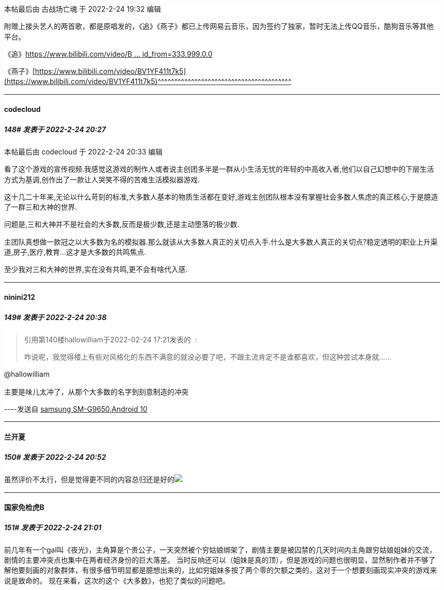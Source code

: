  本帖最后由 古战场亡魂 于 2022-2-24 19:32 编辑 

附赠上接头艺人的两首歌，都是原唱发的，《追》《燕子》都已上传网易云音乐，因为签约了独家，暂时无法上传QQ音乐，酷狗音乐等其他平台。

《追》[https://www.bilibili.com/video/B ... id_from=333.999.0.0](https://www.bilibili.com/video/BV1tL411T7tt?spm_id_from=333.999.0.0)

《燕子》[https://www.bilibili.com/video/BV1YF411t7k5](https://www.bilibili.com/video/BV1YF411t7k5)^^^^^^^^^^^^^^^^^^^^^^^^^^^^^^^^^^^^^^^^

*****

####  codecloud  
##### 148#       发表于 2022-2-24 20:27

 本帖最后由 codecloud 于 2022-2-24 20:33 编辑 

看了这个游戏的宣传视频.我感觉这游戏的制作人或者说主创团多半是一群从小生活无忧的年轻的中高收入者,他们以自己幻想中的下层生活方式为基调,创作出了一款让人哭笑不得的苦难生活模拟器游戏.

这十几二十年来,无论以什么苛刻的标准,大多数人基本的物质生活都在变好,游戏主创团队根本没有掌握社会多数人焦虑的真正核心,于是臆造了一群三和大神的世界.

问题是,三和大神并不是社会的大多数,反而是极少数,还是主动堕落的极少数.

主团队真想做一款冠之以大多数为名的模拟器.那么就该从大多数人真正的关切点入手.什么是大多数人真正的关切点?稳定透明的职业上升渠道,房子,医疗,教育...这才是大多数的共鸣焦点.

至少我对三和大神的世界,实在没有共鸣,更不会有啥代入感.

*****

####  ninini212  
##### 149#       发表于 2022-2-24 20:38

<blockquote>引用第140楼hallowilliam于2022-02-24 17:21发表的  :

咋说呢，我觉得楼上有些对风格化的东西不满意的就没必要了吧，不跟主流肯定不是谁都喜欢，但这种尝试本身就......</blockquote>
@hallowilliam

主要是味儿太冲了，从那个大多数的名字到刻意制造的冲突

----发送自 [samsung SM-G9650,Android 10](http://stage1.5j4m.com/?1.37)

*****

####  兰开夏  
##### 150#       发表于 2022-2-24 20:52

虽然评价不太行，但是觉得更不同的内容总归还是好的<img src="https://static.saraba1st.com/image/smiley/face2017/152.png" referrerpolicy="no-referrer">



*****

####  国家免检虎B  
##### 151#       发表于 2022-2-24 21:01

前几年有一个gal叫《夜光》，主角算是个贵公子，一天突然被个穷姑娘绑架了，剧情主要是被囚禁的几天时间内主角跟穷姑娘姐妹的交流，剧情的主要冲突点也集中在两者经济身份的巨大落差。
当时反响还可以（姐妹是真的顶），但是游戏的问题也很明显，显然制作者并不够了解他要刻画的对象群体，有很多细节明显都是臆想出来的，比如穷姐妹多按了两个零的欠额之类的，这对于一个想要刻画现实冲突的游戏来说是致命的。
现在来看，这次的这个《大多数》，也犯了类似的问题吧。
